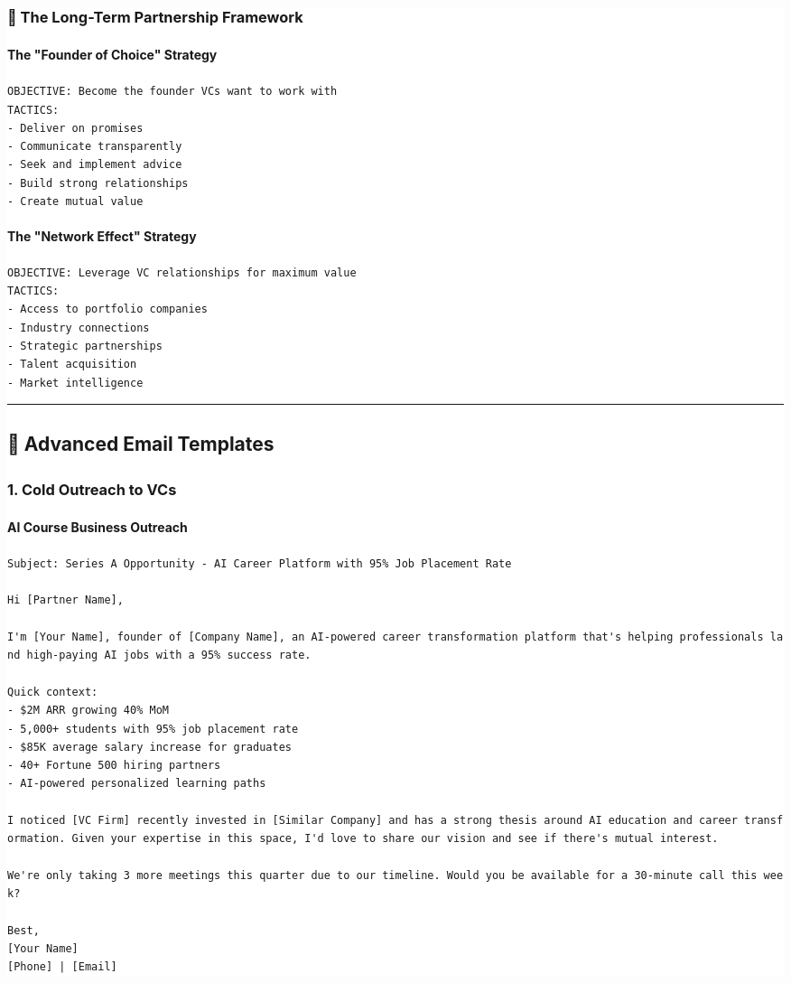 ### 🎯 The Long-Term Partnership Framework

#### The "Founder of Choice" Strategy
```
OBJECTIVE: Become the founder VCs want to work with
TACTICS:
- Deliver on promises
- Communicate transparently
- Seek and implement advice
- Build strong relationships
- Create mutual value
```

#### The "Network Effect" Strategy
```
OBJECTIVE: Leverage VC relationships for maximum value
TACTICS:
- Access to portfolio companies
- Industry connections
- Strategic partnerships
- Talent acquisition
- Market intelligence
```

---

## 📧 Advanced Email Templates

### 1. **Cold Outreach to VCs**

#### AI Course Business Outreach
```
Subject: Series A Opportunity - AI Career Platform with 95% Job Placement Rate

Hi [Partner Name],

I'm [Your Name], founder of [Company Name], an AI-powered career transformation platform that's helping professionals land high-paying AI jobs with a 95% success rate.

Quick context:
- $2M ARR growing 40% MoM
- 5,000+ students with 95% job placement rate
- $85K average salary increase for graduates
- 40+ Fortune 500 hiring partners
- AI-powered personalized learning paths

I noticed [VC Firm] recently invested in [Similar Company] and has a strong thesis around AI education and career transformation. Given your expertise in this space, I'd love to share our vision and see if there's mutual interest.

We're only taking 3 more meetings this quarter due to our timeline. Would you be available for a 30-minute call this week?

Best,
[Your Name]
[Phone] | [Email]
```
